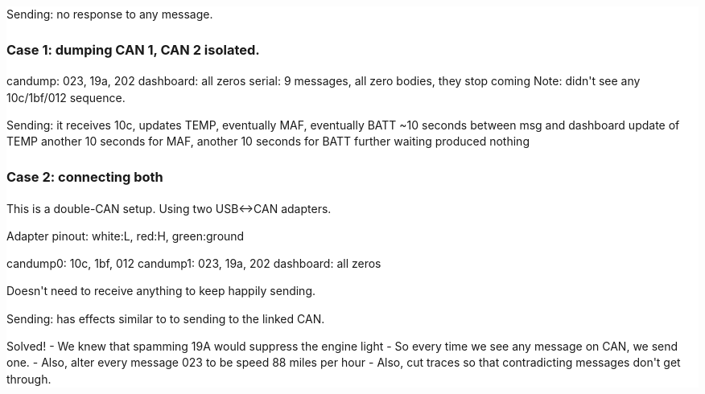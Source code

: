 Sending: no response to any message.

### Case 1: dumping CAN 1, CAN 2 isolated.
candump: 023, 19a, 202
dashboard: all zeros
serial: 9 messages, all zero bodies, they stop coming
Note: didn't see any 10c/1bf/012 sequence.

Sending: it receives 10c, updates TEMP, eventually MAF, eventually BATT
	~10 seconds between msg and dashboard update of TEMP
	another 10 seconds for MAF, another 10 seconds for BATT
	further waiting produced nothing

### Case 2: connecting both
This is a double-CAN setup. Using two USB<->CAN adapters.

Adapter pinout: white:L, red:H, green:ground

candump0: 10c, 1bf, 012
candump1: 023, 19a, 202
dashboard: all zeros

Doesn't need to receive anything to keep happily sending.

Sending: has effects similar to to sending to the linked CAN.

Solved!
	- We knew that spamming 19A would suppress the engine light
	- So every time we see any message on CAN, we send one. 
	- Also, alter every message 023 to be speed 88 miles per hour
	- Also, cut traces so that contradicting messages don't get through.

